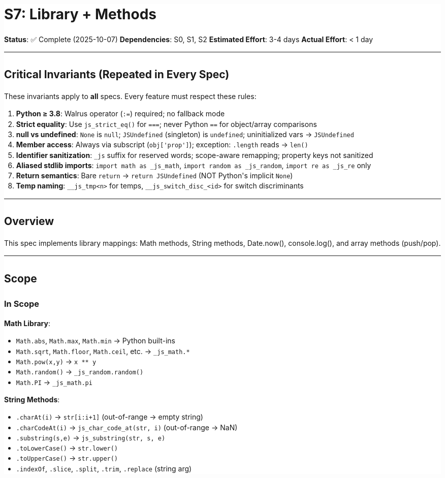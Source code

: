 # S7: Library + Methods

**Status**: ✅ Complete (2025-10-07)
**Dependencies**: S0, S1, S2
**Estimated Effort**: 3-4 days
**Actual Effort**: < 1 day

---

## Critical Invariants (Repeated in Every Spec)

These invariants apply to **all** specs. Every feature must respect these rules:

1. **Python ≥ 3.8**: Walrus operator (`:=`) required; no fallback mode
2. **Strict equality**: Use `js_strict_eq()` for `===`; never Python `==` for object/array comparisons
3. **null vs undefined**: `None` is `null`; `JSUndefined` (singleton) is `undefined`; uninitialized vars → `JSUndefined`
4. **Member access**: Always via subscript (`obj['prop']`); exception: `.length` reads → `len()`
5. **Identifier sanitization**: `_js` suffix for reserved words; scope-aware remapping; property keys not sanitized
6. **Aliased stdlib imports**: `import math as _js_math`, `import random as _js_random`, `import re as _js_re` only
7. **Return semantics**: Bare `return` → `return JSUndefined` (NOT Python's implicit `None`)
8. **Temp naming**: `__js_tmp<n>` for temps, `__js_switch_disc_<id>` for switch discriminants

---

## Overview

This spec implements library mappings: Math methods, String methods, Date.now(), console.log(), and array methods (push/pop).

---

## Scope

### In Scope

**Math Library**:
- `Math.abs`, `Math.max`, `Math.min` → Python built-ins
- `Math.sqrt`, `Math.floor`, `Math.ceil`, etc. → `_js_math.*`
- `Math.pow(x,y)` → `x ** y`
- `Math.random()` → `_js_random.random()`
- `Math.PI` → `_js_math.pi`

**String Methods**:
- `.charAt(i)` → `str[i:i+1]` (out-of-range → empty string)
- `.charCodeAt(i)` → `js_char_code_at(str, i)` (out-of-range → NaN)
- `.substring(s,e)` → `js_substring(str, s, e)`
- `.toLowerCase()` → `str.lower()`
- `.toUpperCase()` → `str.upper()`
- `.indexOf`, `.slice`, `.split`, `.trim`, `.replace` (string arg)
